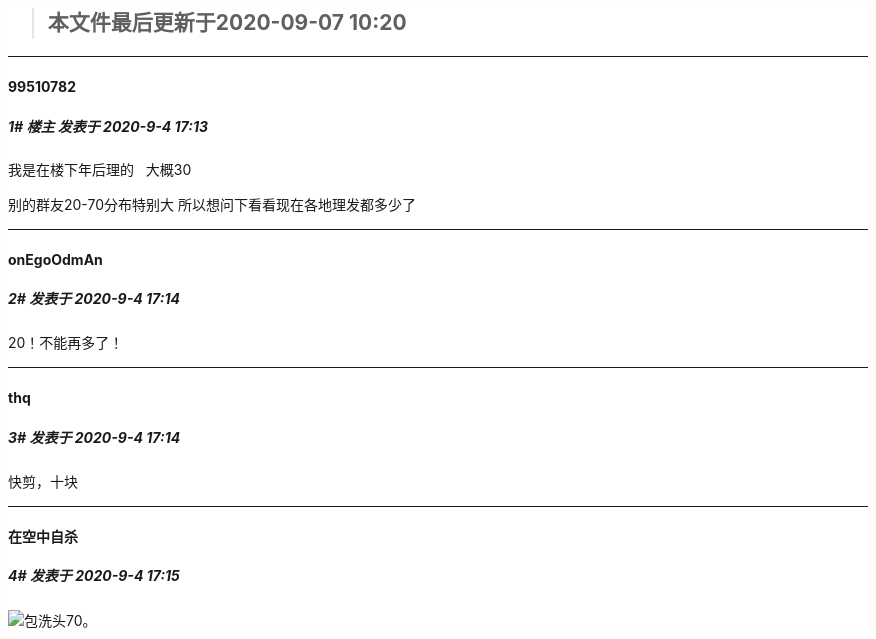> ## **本文件最后更新于2020-09-07 10:20** 



-----

####  99510782  
##### 1#       楼主       发表于 2020-9-4 17:13




我是在楼下年后理的   大概30


别的群友20-70分布特别大 所以想问下看看现在各地理发都多少了








-----

####  onEgoOdmAn  
##### 2#       发表于 2020-9-4 17:14




20！不能再多了！







-----

####  thq  
##### 3#       发表于 2020-9-4 17:14




快剪，十块







-----

####  在空中自杀  
##### 4#       发表于 2020-9-4 17:15



<img src="https://static.saraba1st.com/image/smiley/face2017/002.png" referrerpolicy="no-referrer">包洗头70。





